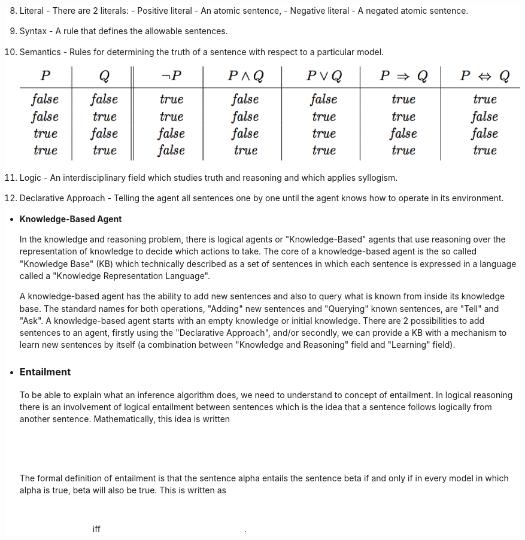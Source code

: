   8. Literal - There are 2 literals:
    - Positive literal - An atomic sentence,
    - Negative literal - A negated atomic sentence.
  9.  Syntax - A rule that defines the allowable sentences.
  10. Semantics - Rules for determining the truth of a sentence with respect to a particular model.

        ![SiA](../Assets/knowledge_reasoning/SS.png)

  11. Logic - An interdisciplinary field which studies truth and reasoning and which applies syllogism.
  12. Declarative Approach - Telling the agent all sentences one by one until the agent knows how to operate in its environment.

- **Knowledge-Based Agent**
  
    In the knowledge and reasoning problem, there is logical agents or "Knowledge-Based" agents that use reasoning over the representation of knowledge to decide which actions to take. The core of a knowledge-based agent is the so called "Knowledge Base" (KB) which technically described as a set of sentences in which each sentence is expressed in a language called a "Knowledge Representation Language".

    A knowledge-based agent has the ability to add new sentences and also to query what is known from inside its knowledge base. The standard names for both operations, "Adding" new sentences and "Querying" known sentences, are "Tell" and "Ask". A knowledge-based agent starts with an empty knowledge or initial knowledge. There are 2 possibilities to add sentences to an agent, firstly using the "Declarative Approach", and/or secondly, we can provide a KB with a mechanism to learn new sentences by itself (a combination between "Knowledge and Reasoning" field and "Learning" field).

- ### **Entailment**

    To be able to explain what an inference algorithm does, we need to understand to concept of entailment. In logical reasoning there is an involvement of logical entailment between sentences which is the idea that a sentence follows logically from another sentence. Mathematically, this idea is written

    ![Entailment](../Assets/knowledge_reasoning/maths/entailment_def.png)
    
    The formal definition of entailment is that the sentence alpha entails the sentence beta if and only if in every model in which alpha is true, beta will also be true. This is written as 
    
    ![Entailment-Def](../Assets/knowledge_reasoning/maths/entailment_def.png) iff ![Formal-Entailment](../Assets/knowledge_reasoning/maths/formal_entailment.png).
    